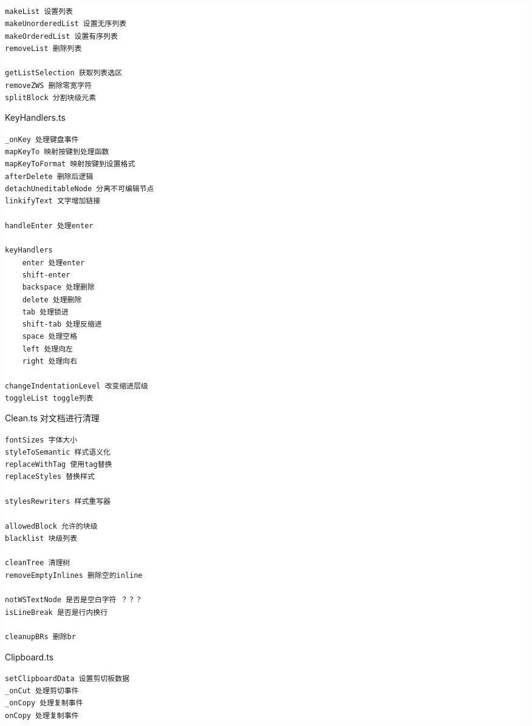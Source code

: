     makeList 设置列表
    makeUnorderedList 设置无序列表
    makeOrderedList 设置有序列表
    removeList 删除列表

    getListSelection 获取列表选区
    removeZWS 删除零宽字符
    splitBlock 分割块级元素

KeyHandlers.ts

    _onKey 处理键盘事件
    mapKeyTo 映射按键到处理函数
    mapKeyToFormat 映射按键到设置格式
    afterDelete 删除后逻辑
    detachUneditableNode 分离不可编辑节点
    linkifyText 文字增加链接

    handleEnter 处理enter

    keyHandlers
        enter 处理enter
        shift-enter 
        backspace 处理删除
        delete 处理删除
        tab 处理锁进
        shift-tab 处理反缩进
        space 处理空格
        left 处理向左
        right 处理向右

    changeIndentationLevel 改变缩进层级
    toggleList toggle列表

Clean.ts 对文档进行清理

    fontSizes 字体大小
    styleToSemantic 样式语义化
    replaceWithTag 使用tag替换
    replaceStyles 替换样式

    stylesRewriters 样式重写器

    allowedBlock 允许的块级
    blacklist 块级列表

    cleanTree 清理树
    removeEmptyInlines 删除空的inline

    notWSTextNode 是否是空白字符 ？？？
    isLineBreak 是否是行内换行

    cleanupBRs 删除br

Clipboard.ts

    setClipboardData 设置剪切板数据
    _onCut 处理剪切事件
    _onCopy 处理复制事件
    onCopy 处理复制事件
